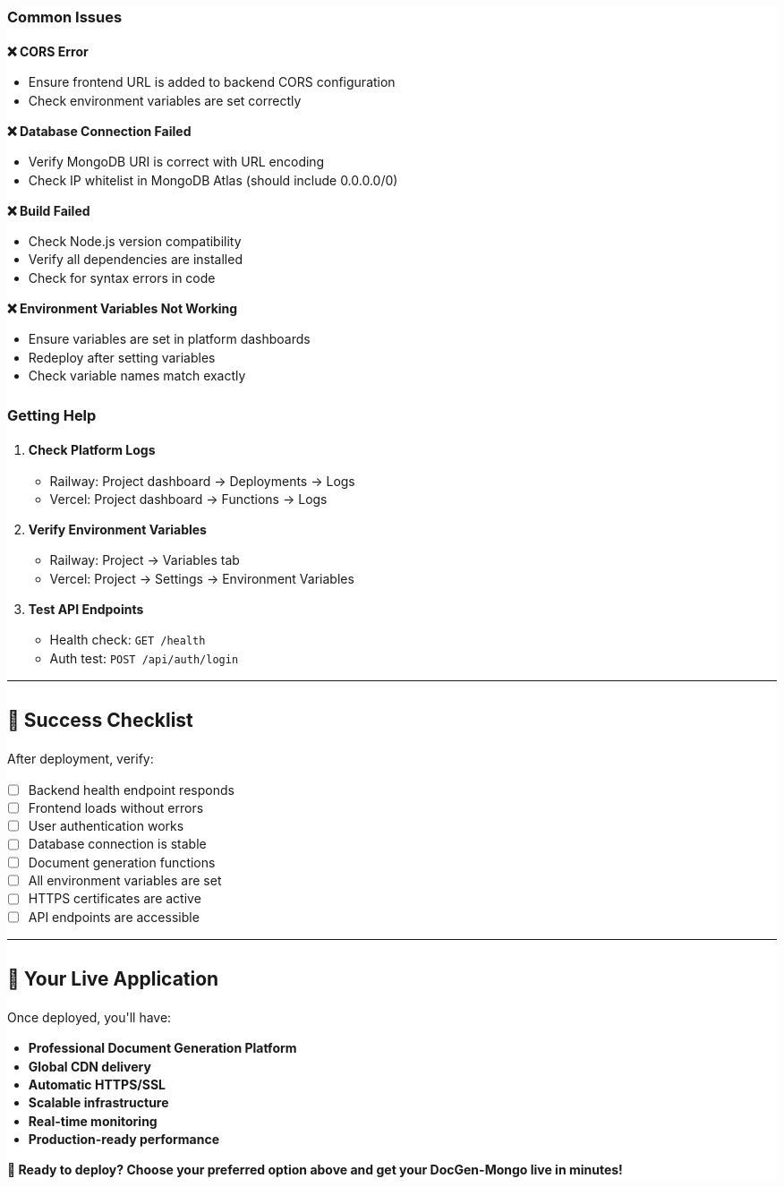 ### Common Issues

**❌ CORS Error**
- Ensure frontend URL is added to backend CORS configuration
- Check environment variables are set correctly

**❌ Database Connection Failed**
- Verify MongoDB URI is correct with URL encoding
- Check IP whitelist in MongoDB Atlas (should include 0.0.0.0/0)

**❌ Build Failed**
- Check Node.js version compatibility
- Verify all dependencies are installed
- Check for syntax errors in code

**❌ Environment Variables Not Working**
- Ensure variables are set in platform dashboards
- Redeploy after setting variables
- Check variable names match exactly

### Getting Help

1. **Check Platform Logs**
   - Railway: Project dashboard → Deployments → Logs
   - Vercel: Project dashboard → Functions → Logs

2. **Verify Environment Variables**
   - Railway: Project → Variables tab
   - Vercel: Project → Settings → Environment Variables

3. **Test API Endpoints**
   - Health check: `GET /health`
   - Auth test: `POST /api/auth/login`

---

## 🎉 Success Checklist

After deployment, verify:

- [ ] Backend health endpoint responds
- [ ] Frontend loads without errors
- [ ] User authentication works
- [ ] Database connection is stable
- [ ] Document generation functions
- [ ] All environment variables are set
- [ ] HTTPS certificates are active
- [ ] API endpoints are accessible

---

## 🌟 Your Live Application

Once deployed, you'll have:

- **Professional Document Generation Platform**
- **Global CDN delivery**
- **Automatic HTTPS/SSL**
- **Scalable infrastructure**
- **Real-time monitoring**
- **Production-ready performance**

**🚀 Ready to deploy? Choose your preferred option above and get your DocGen-Mongo live in minutes!**

